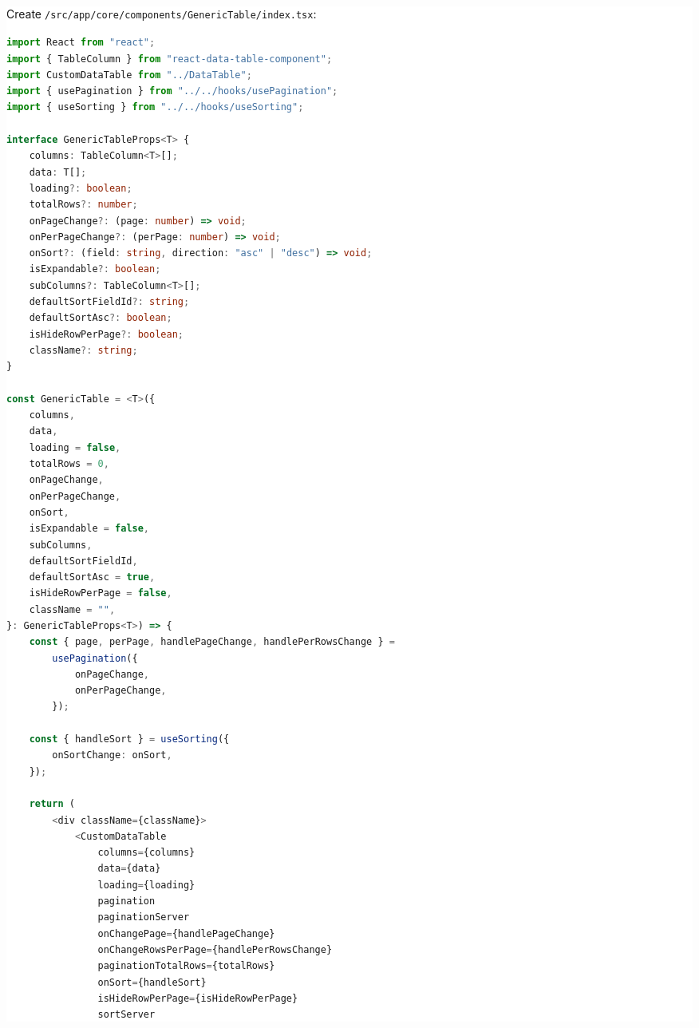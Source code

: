Create `/src/app/core/components/GenericTable/index.tsx`:

```typescript
import React from "react";
import { TableColumn } from "react-data-table-component";
import CustomDataTable from "../DataTable";
import { usePagination } from "../../hooks/usePagination";
import { useSorting } from "../../hooks/useSorting";

interface GenericTableProps<T> {
    columns: TableColumn<T>[];
    data: T[];
    loading?: boolean;
    totalRows?: number;
    onPageChange?: (page: number) => void;
    onPerPageChange?: (perPage: number) => void;
    onSort?: (field: string, direction: "asc" | "desc") => void;
    isExpandable?: boolean;
    subColumns?: TableColumn<T>[];
    defaultSortFieldId?: string;
    defaultSortAsc?: boolean;
    isHideRowPerPage?: boolean;
    className?: string;
}

const GenericTable = <T>({
    columns,
    data,
    loading = false,
    totalRows = 0,
    onPageChange,
    onPerPageChange,
    onSort,
    isExpandable = false,
    subColumns,
    defaultSortFieldId,
    defaultSortAsc = true,
    isHideRowPerPage = false,
    className = "",
}: GenericTableProps<T>) => {
    const { page, perPage, handlePageChange, handlePerRowsChange } =
        usePagination({
            onPageChange,
            onPerPageChange,
        });

    const { handleSort } = useSorting({
        onSortChange: onSort,
    });

    return (
        <div className={className}>
            <CustomDataTable
                columns={columns}
                data={data}
                loading={loading}
                pagination
                paginationServer
                onChangePage={handlePageChange}
                onChangeRowsPerPage={handlePerRowsChange}
                paginationTotalRows={totalRows}
                onSort={handleSort}
                isHideRowPerPage={isHideRowPerPage}
                sortServer
```